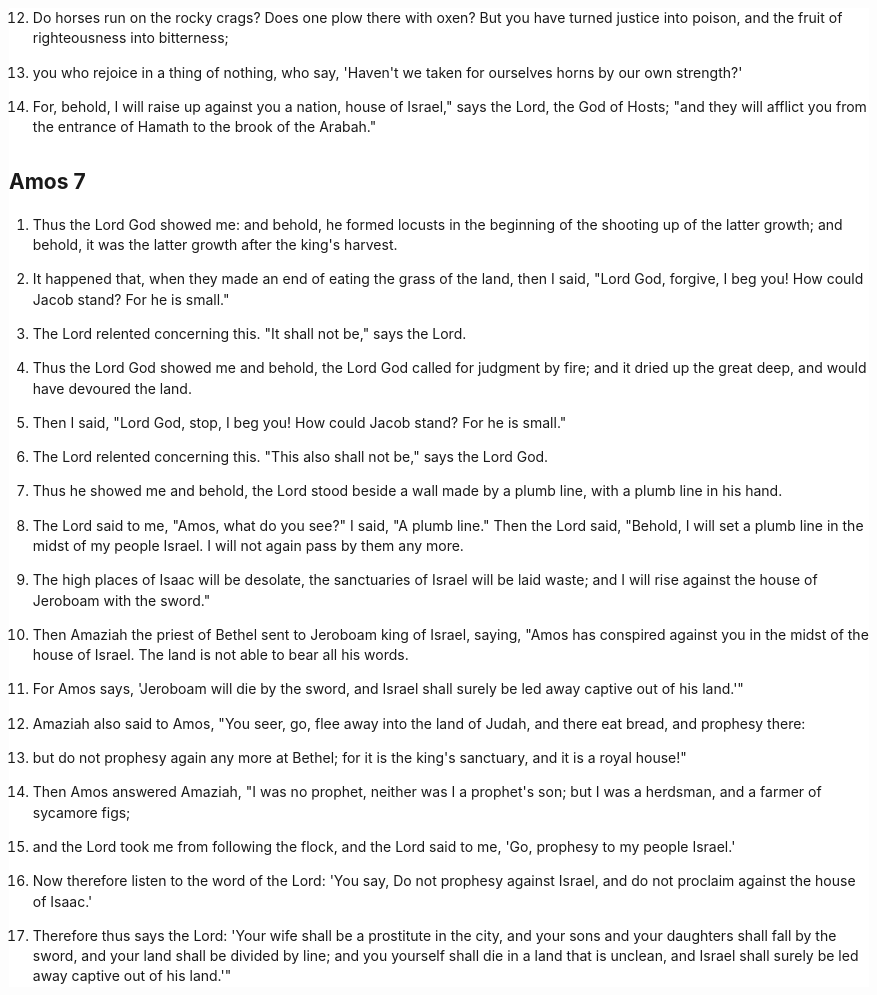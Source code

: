 12. Do horses run on the rocky crags? Does one plow there with oxen? But you have turned justice into poison, and the fruit of righteousness into bitterness;

13. you who rejoice in a thing of nothing, who say, 'Haven't we taken for ourselves horns by our own strength?'

14. For, behold, I will raise up against you a nation, house of Israel," says the Lord, the God of Hosts; "and they will afflict you from the entrance of Hamath to the brook of the Arabah."  

## Amos 7

1. Thus the Lord God showed me: and behold, he formed locusts in the beginning of the shooting up of the latter growth; and behold, it was the latter growth after the king's harvest.

2. It happened that, when they made an end of eating the grass of the land, then I said, "Lord God, forgive, I beg you! How could Jacob stand? For he is small." 

3. The Lord relented concerning this. "It shall not be," says the Lord. 

4. Thus the Lord God showed me and behold, the Lord God called for judgment by fire; and it dried up the great deep, and would have devoured the land.

5. Then I said, "Lord God, stop, I beg you! How could Jacob stand? For he is small." 

6. The Lord relented concerning this. "This also shall not be," says the Lord God. 

7. Thus he showed me and behold, the Lord stood beside a wall made by a plumb line, with a plumb line in his hand.

8. The Lord said to me, "Amos, what do you see?" I said, "A plumb line." Then the Lord said, "Behold, I will set a plumb line in the midst of my people Israel. I will not again pass by them any more.

9. The high places of Isaac will be desolate, the sanctuaries of Israel will be laid waste; and I will rise against the house of Jeroboam with the sword." 

10. Then Amaziah the priest of Bethel sent to Jeroboam king of Israel, saying, "Amos has conspired against you in the midst of the house of Israel. The land is not able to bear all his words.

11. For Amos says, 'Jeroboam will die by the sword, and Israel shall surely be led away captive out of his land.'" 

12. Amaziah also said to Amos, "You seer, go, flee away into the land of Judah, and there eat bread, and prophesy there:

13. but do not prophesy again any more at Bethel; for it is the king's sanctuary, and it is a royal house!" 

14. Then Amos answered Amaziah, "I was no prophet, neither was I a prophet's son; but I was a herdsman, and a farmer of sycamore figs;

15. and the Lord took me from following the flock, and the Lord said to me, 'Go, prophesy to my people Israel.'

16. Now therefore listen to the word of the Lord: 'You say, Do not prophesy against Israel, and do not proclaim against the house of Isaac.'

17. Therefore thus says the Lord: 'Your wife shall be a prostitute in the city, and your sons and your daughters shall fall by the sword, and your land shall be divided by line; and you yourself shall die in a land that is unclean, and Israel shall surely be led away captive out of his land.'"  
